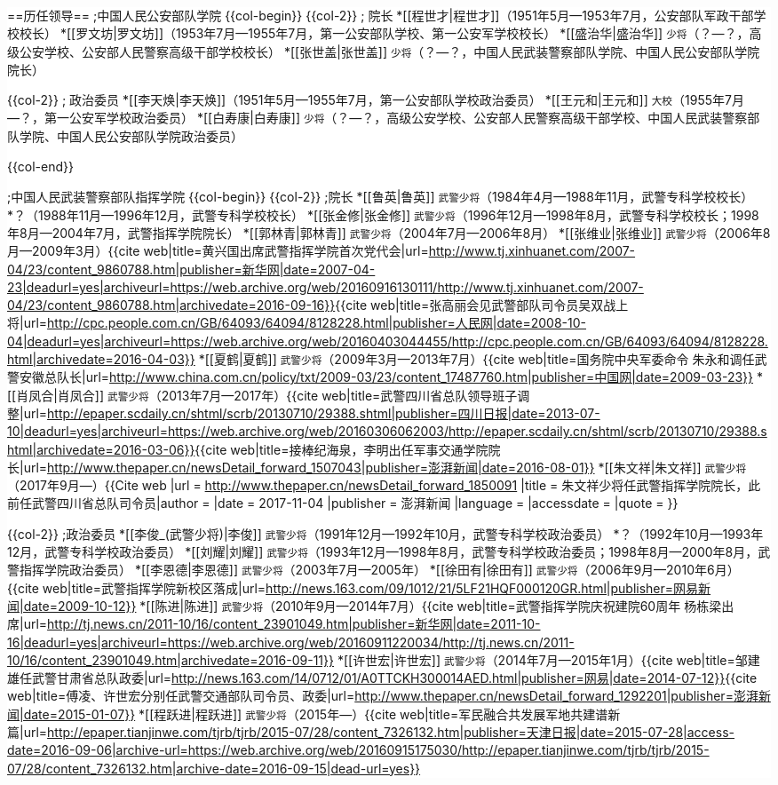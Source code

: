 ==历任领导==
;中国人民公安部队学院
{{col-begin}}
{{col-2}}
; 院长
*[[程世才|程世才]]（1951年5月—1953年7月，公安部队军政干部学校校长）
*[[罗文坊|罗文坊]]（1953年7月—1955年7月，第一公安部队学校、第一公安军学校校长）
*[[盛治华|盛治华]] <small>少将</small>（？—？，高级公安学校、公安部人民警察高级干部学校校长）
*[[张世盖|张世盖]] <small>少将</small>（？—？，中国人民武装警察部队学院、中国人民公安部队学院院长）

{{col-2}}
; 政治委员
*[[李天焕|李天焕]]（1951年5月—1955年7月，第一公安部队学校政治委员）
*[[王元和|王元和]] <small>大校</small>（1955年7月—？，第一公安军学校政治委员）
*[[白寿康|白寿康]] <small>少将</small>（？—？，高级公安学校、公安部人民警察高级干部学校、中国人民武装警察部队学院、中国人民公安部队学院政治委员）

{{col-end}}

;中国人民武装警察部队指挥学院
{{col-begin}}
{{col-2}}
;院长
*[[鲁英|鲁英]] <small>武警少将</small>（1984年4月—1988年11月，武警专科学校校长）
*？（1988年11月—1996年12月，武警专科学校校长）
*[[张金修|张金修]] <small>武警少将</small>（1996年12月—1998年8月，武警专科学校校长；1998年8月—2004年7月，武警指挥学院院长）
*[[郭林青|郭林青]] <small>武警少将</small>（2004年7月—2006年8月）
*[[张维业|张维业]] <small>武警少将</small>（2006年8月—2009年3月）<ref name='wsz'>{{cite web|title=黄兴国出席武警指挥学院首次党代会|url=http://www.tj.xinhuanet.com/2007-04/23/content_9860788.htm|publisher=新华网|date=2007-04-23|deadurl=yes|archiveurl=https://web.archive.org/web/20160916130111/http://www.tj.xinhuanet.com/2007-04/23/content_9860788.htm|archivedate=2016-09-16}}</ref><ref>{{cite web|title=张高丽会见武警部队司令员吴双战上将|url=http://cpc.people.com.cn/GB/64093/64094/8128228.html|publisher=人民网|date=2008-10-04|deadurl=yes|archiveurl=https://web.archive.org/web/20160403044455/http://cpc.people.com.cn/GB/64093/64094/8128228.html|archivedate=2016-04-03}}</ref>
*[[夏鹤|夏鹤]] <small>武警少将</small>（2009年3月—2013年7月）<ref>{{cite web|title=国务院中央军委命令 朱永和调任武警安徽总队长|url=http://www.china.com.cn/policy/txt/2009-03/23/content_17487760.htm|publisher=中国网|date=2009-03-23}}</ref>
*[[肖凤合|肖凤合]] <small>武警少将</small>（2013年7月—2017年）<ref>{{cite web|title=武警四川省总队领导班子调整|url=http://epaper.scdaily.cn/shtml/scrb/20130710/29388.shtml|publisher=四川日报|date=2013-07-10|deadurl=yes|archiveurl=https://web.archive.org/web/20160306062003/http://epaper.scdaily.cn/shtml/scrb/20130710/29388.shtml|archivedate=2016-03-06}}</ref><ref>{{cite web|title=接棒纪海泉，李明出任军事交通学院院长|url=http://www.thepaper.cn/newsDetail_forward_1507043|publisher=澎湃新闻|date=2016-08-01}}</ref>
*[[朱文祥|朱文祥]] <small>武警少将</small>（2017年9月—）<ref name=zhuwx>{{Cite web |url = http://www.thepaper.cn/newsDetail_forward_1850091 |title =  朱文祥少将任武警指挥学院院长，此前任武警四川省总队司令员|author =  |date = 2017-11-04 |publisher = 澎湃新闻 |language =  |accessdate =  |quote =  }}</ref>

{{col-2}}
;政治委员
*[[李俊_(武警少将)|李俊]] <small>武警少将</small>（1991年12月—1992年10月，武警专科学校政治委员）
*？（1992年10月—1993年12月，武警专科学校政治委员）
*[[刘耀|刘耀]] <small>武警少将</small>（1993年12月—1998年8月，武警专科学校政治委员；1998年8月—2000年8月，武警指挥学院政治委员）
*[[李恩德|李恩德]] <small>武警少将</small>（2003年7月—2005年）
*[[徐田有|徐田有]] <small>武警少将</small>（2006年9月—2010年6月）<ref name = 'wsz' /><ref>{{cite web|title=武警指挥学院新校区落成|url=http://news.163.com/09/1012/21/5LF21HQF000120GR.html|publisher=网易新闻|date=2009-10-12}}</ref>
*[[陈进|陈进]] <small>武警少将</small>（2010年9月—2014年7月）<ref>{{cite web|title=武警指挥学院庆祝建院60周年 杨栋梁出席|url=http://tj.news.cn/2011-10/16/content_23901049.htm|publisher=新华网|date=2011-10-16|deadurl=yes|archiveurl=https://web.archive.org/web/20160911220034/http://tj.news.cn/2011-10/16/content_23901049.htm|archivedate=2016-09-11}}</ref>
*[[许世宏|许世宏]] <small>武警少将</small>（2014年7月—2015年1月）<ref>{{cite web|title=邹建雄任武警甘肃省总队政委|url=http://news.163.com/14/0712/01/A0TTCKH300014AED.html|publisher=网易|date=2014-07-12}}</ref><ref>{{cite web|title=傅凌、许世宏分别任武警交通部队司令员、政委|url=http://www.thepaper.cn/newsDetail_forward_1292201|publisher=澎湃新闻|date=2015-01-07}}</ref>
*[[程跃进|程跃进]] <small>武警少将</small>（2015年—）<ref>{{cite web|title=军民融合共发展军地共建谱新篇|url=http://epaper.tianjinwe.com/tjrb/tjrb/2015-07/28/content_7326132.htm|publisher=天津日报|date=2015-07-28|access-date=2016-09-06|archive-url=https://web.archive.org/web/20160915175030/http://epaper.tianjinwe.com/tjrb/tjrb/2015-07/28/content_7326132.htm|archive-date=2016-09-15|dead-url=yes}}</ref>
